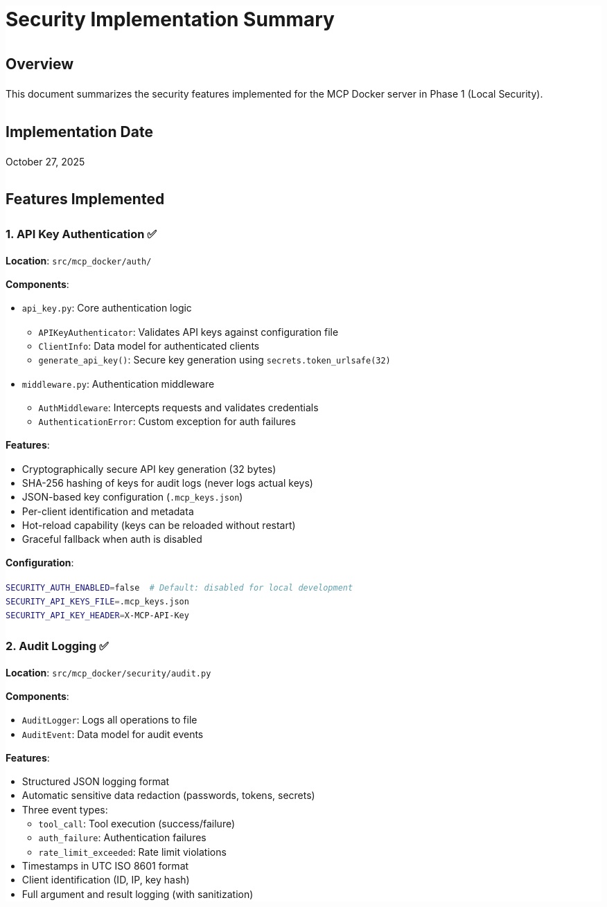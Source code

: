 # Security Implementation Summary

## Overview

This document summarizes the security features implemented for the MCP Docker server in Phase 1 (Local Security).

## Implementation Date

October 27, 2025

## Features Implemented

### 1. API Key Authentication ✅

**Location**: `src/mcp_docker/auth/`

**Components**:
- `api_key.py`: Core authentication logic
  - `APIKeyAuthenticator`: Validates API keys against configuration file
  - `ClientInfo`: Data model for authenticated clients
  - `generate_api_key()`: Secure key generation using `secrets.token_urlsafe(32)`

- `middleware.py`: Authentication middleware
  - `AuthMiddleware`: Intercepts requests and validates credentials
  - `AuthenticationError`: Custom exception for auth failures

**Features**:
- Cryptographically secure API key generation (32 bytes)
- SHA-256 hashing of keys for audit logs (never logs actual keys)
- JSON-based key configuration (`.mcp_keys.json`)
- Per-client identification and metadata
- Hot-reload capability (keys can be reloaded without restart)
- Graceful fallback when auth is disabled

**Configuration**:
```bash
SECURITY_AUTH_ENABLED=false  # Default: disabled for local development
SECURITY_API_KEYS_FILE=.mcp_keys.json
SECURITY_API_KEY_HEADER=X-MCP-API-Key
```

### 2. Audit Logging ✅

**Location**: `src/mcp_docker/security/audit.py`

**Components**:
- `AuditLogger`: Logs all operations to file
- `AuditEvent`: Data model for audit events

**Features**:
- Structured JSON logging format
- Automatic sensitive data redaction (passwords, tokens, secrets)
- Three event types:
  - `tool_call`: Tool execution (success/failure)
  - `auth_failure`: Authentication failures
  - `rate_limit_exceeded`: Rate limit violations
- Timestamps in UTC ISO 8601 format
- Client identification (ID, IP, key hash)
- Full argument and result logging (with sanitization)
